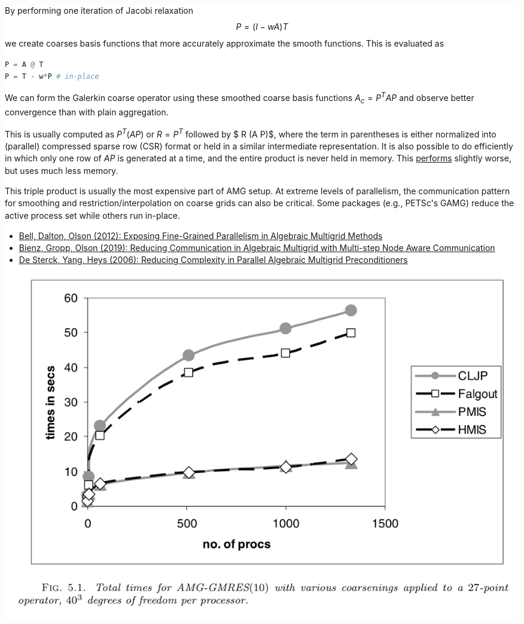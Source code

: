 By performing one iteration of Jacobi relaxation
$$ P = (I - w A) T $$
we create coarses basis functions that more accurately approximate the smooth functions. This is evaluated as
```python
P = A @ T
P = T - w*P # in-place
```

We can form the Galerkin coarse operator using these smoothed coarse basis functions $A_c = P^T A P$ and observe better convergence than with plain aggregation.

This is usually computed as $P^T (A P)$ or $R = P^T$ followed by $ R (A P)$, where the term in parentheses is either normalized into (parallel) compressed sparse row (CSR) format or held in a similar intermediate representation.  It is also possible to do efficiently in which only one row of $A P$ is generated at a time, and the entire product is never held in memory.  This [performs](https://gitlab.com/petsc/petsc/merge_requests/1640#note_205294524) slightly worse, but uses much less memory.

This triple product is usually the most expensive part of AMG setup.  At extreme levels of parallelism, the communication pattern for smoothing and restriction/interpolation on coarse grids can also be critical. Some packages (e.g., PETSc's GAMG) reduce the active process set while others run in-place.

* [Bell, Dalton, Olson (2012): Exposing Fine-Grained Parallelism in Algebraic Multigrid Methods](https://epubs.siam.org/doi/abs/10.1137/110838844)
* [Bienz, Gropp, Olson (2019): Reducing Communication in Algebraic Multigrid with Multi-step Node Aware Communication](https://arxiv.org/abs/1904.05838)
* [De Sterck, Yang, Heys (2006): Reducing Complexity in Parallel Algebraic Multigrid Preconditioners](https://epubs.siam.org/doi/abs/10.1137/040615729)

![](amg-fig.png)